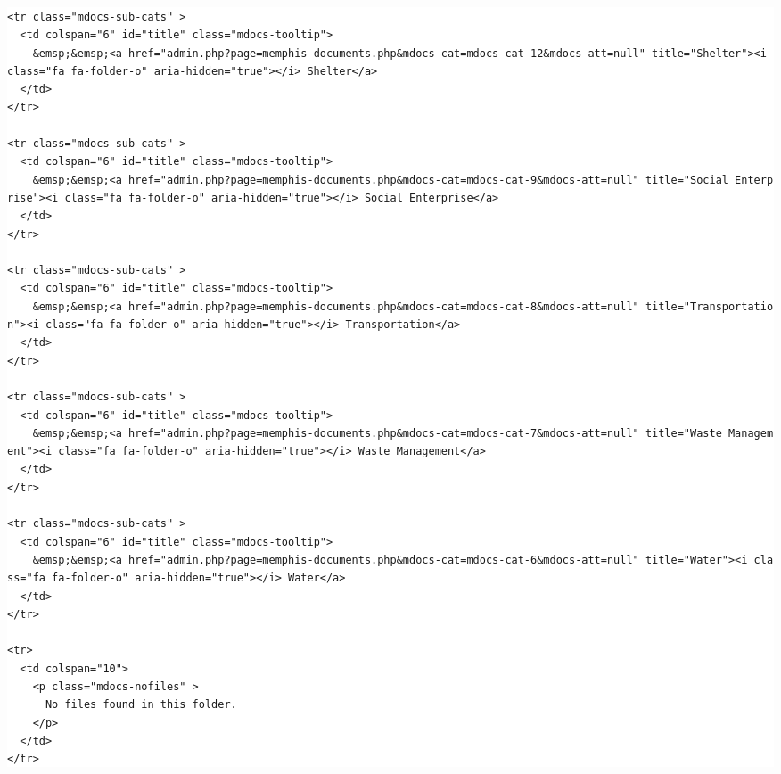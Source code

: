     <tr class="mdocs-sub-cats" >
      <td colspan="6" id="title" class="mdocs-tooltip">
        &emsp;&emsp;<a href="admin.php?page=memphis-documents.php&mdocs-cat=mdocs-cat-12&mdocs-att=null" title="Shelter"><i class="fa fa-folder-o" aria-hidden="true"></i> Shelter</a>
      </td>
    </tr>
    
    <tr class="mdocs-sub-cats" >
      <td colspan="6" id="title" class="mdocs-tooltip">
        &emsp;&emsp;<a href="admin.php?page=memphis-documents.php&mdocs-cat=mdocs-cat-9&mdocs-att=null" title="Social Enterprise"><i class="fa fa-folder-o" aria-hidden="true"></i> Social Enterprise</a>
      </td>
    </tr>
    
    <tr class="mdocs-sub-cats" >
      <td colspan="6" id="title" class="mdocs-tooltip">
        &emsp;&emsp;<a href="admin.php?page=memphis-documents.php&mdocs-cat=mdocs-cat-8&mdocs-att=null" title="Transportation"><i class="fa fa-folder-o" aria-hidden="true"></i> Transportation</a>
      </td>
    </tr>
    
    <tr class="mdocs-sub-cats" >
      <td colspan="6" id="title" class="mdocs-tooltip">
        &emsp;&emsp;<a href="admin.php?page=memphis-documents.php&mdocs-cat=mdocs-cat-7&mdocs-att=null" title="Waste Management"><i class="fa fa-folder-o" aria-hidden="true"></i> Waste Management</a>
      </td>
    </tr>
    
    <tr class="mdocs-sub-cats" >
      <td colspan="6" id="title" class="mdocs-tooltip">
        &emsp;&emsp;<a href="admin.php?page=memphis-documents.php&mdocs-cat=mdocs-cat-6&mdocs-att=null" title="Water"><i class="fa fa-folder-o" aria-hidden="true"></i> Water</a>
      </td>
    </tr>
    
    <tr>
      <td colspan="10">
        <p class="mdocs-nofiles" >
          No files found in this folder.
        </p>
      </td>
    </tr>
  </table>
</div>